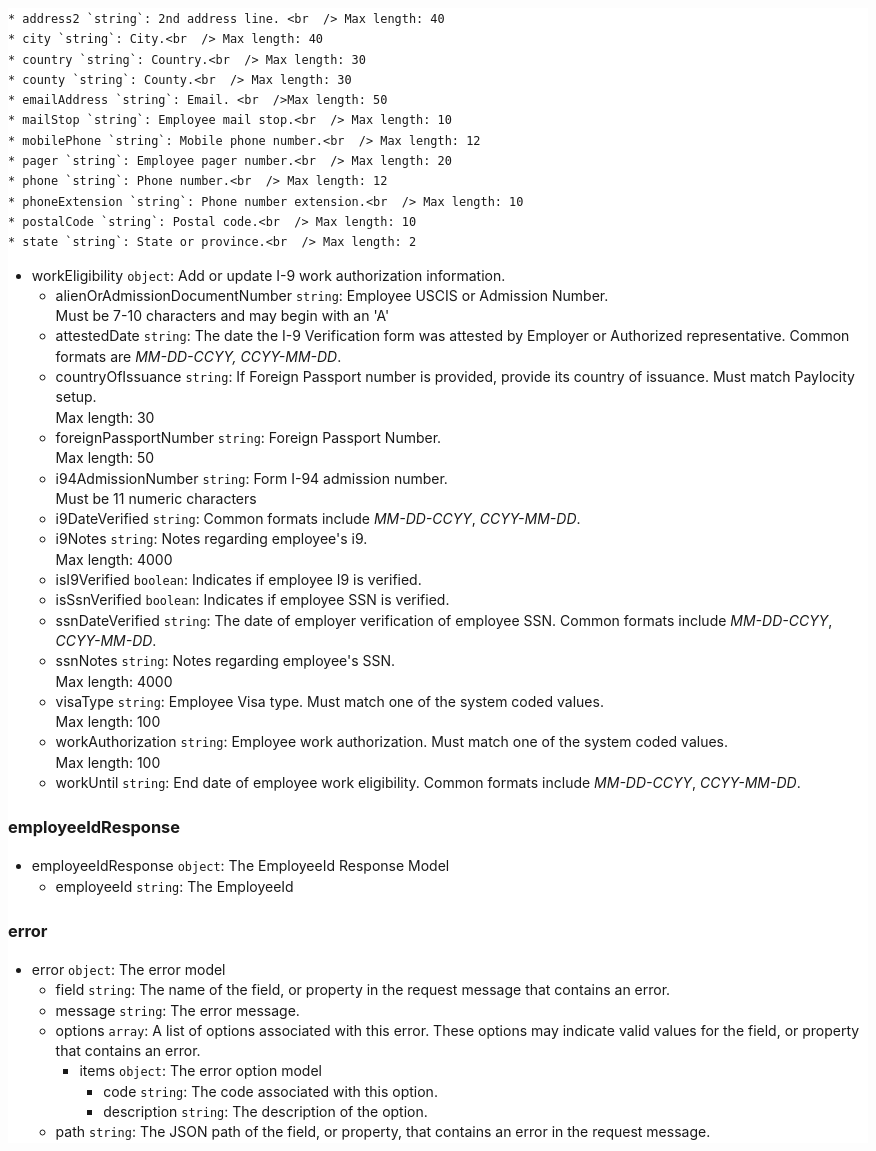     * address2 `string`: 2nd address line. <br  /> Max length: 40
    * city `string`: City.<br  /> Max length: 40
    * country `string`: Country.<br  /> Max length: 30
    * county `string`: County.<br  /> Max length: 30
    * emailAddress `string`: Email. <br  />Max length: 50
    * mailStop `string`: Employee mail stop.<br  /> Max length: 10
    * mobilePhone `string`: Mobile phone number.<br  /> Max length: 12
    * pager `string`: Employee pager number.<br  /> Max length: 20
    * phone `string`: Phone number.<br  /> Max length: 12
    * phoneExtension `string`: Phone number extension.<br  /> Max length: 10
    * postalCode `string`: Postal code.<br  /> Max length: 10
    * state `string`: State or province.<br  /> Max length: 2
  * workEligibility `object`: Add or update I-9 work authorization information.
    * alienOrAdmissionDocumentNumber `string`: Employee USCIS or Admission Number. <br  /> Must be 7-10 characters and may begin with an 'A'
    * attestedDate `string`: The date the I-9 Verification form was attested by Employer or Authorized representative. Common formats are *MM-DD-CCYY, CCYY-MM-DD*.
    * countryOfIssuance `string`: If Foreign Passport number is provided, provide its country of issuance. Must match Paylocity setup.<br  /> Max length: 30
    * foreignPassportNumber `string`: Foreign Passport Number.<br  /> Max length: 50
    * i94AdmissionNumber `string`: Form I-94 admission number.<br  /> Must be 11 numeric characters
    * i9DateVerified `string`: Common formats include *MM-DD-CCYY*, *CCYY-MM-DD*.
    * i9Notes `string`: Notes regarding employee's i9.<br  /> Max length: 4000
    * isI9Verified `boolean`: Indicates if employee I9 is verified.
    * isSsnVerified `boolean`: Indicates if employee SSN is verified.
    * ssnDateVerified `string`: The date of employer verification of employee SSN. Common formats include *MM-DD-CCYY*, *CCYY-MM-DD*.
    * ssnNotes `string`: Notes regarding employee's SSN.<br  /> Max length: 4000
    * visaType `string`: Employee Visa type. Must match one of the system coded values.<br  /> Max length: 100
    * workAuthorization `string`: Employee work authorization. Must match one of the system coded values.<br  /> Max length: 100
    * workUntil `string`: End date of employee work eligibility.  Common formats include *MM-DD-CCYY*, *CCYY-MM-DD*.

### employeeIdResponse
* employeeIdResponse `object`: The EmployeeId Response Model
  * employeeId `string`: The EmployeeId

### error
* error `object`: The error model
  * field `string`: The name of the field, or property in the request message that contains an error.
  * message `string`: The error message.
  * options `array`: A list of options associated with this error. These options may indicate valid values for the field, or property that contains an error.
    * items `object`: The error option model
      * code `string`: The code associated with this option.
      * description `string`: The description of the option.
  * path `string`: The JSON path of the field, or property, that contains an error in the request message.
